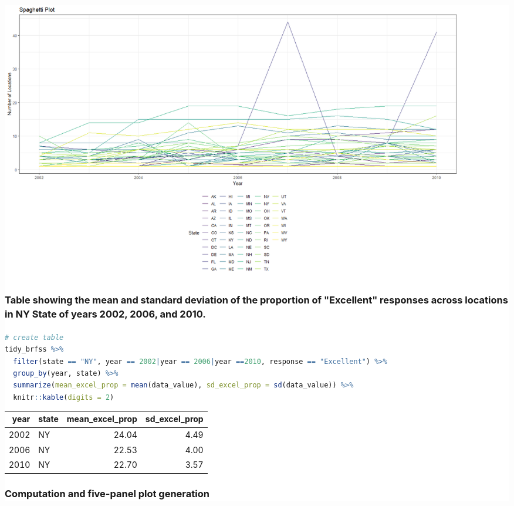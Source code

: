 ``` r
```

<img src="p8105_hw3_jl5296_files/figure-markdown_github/p1_q2-1.png" width="90%" />

### Table showing the **mean** and **standard deviation** of the proportion of "Excellent" responses across locations in NY State of years **2002**, **2006**, and **2010**.

``` r
# create table
tidy_brfss %>% 
  filter(state == "NY", year == 2002|year == 2006|year ==2010, response == "Excellent") %>%
  group_by(year, state) %>% 
  summarize(mean_excel_prop = mean(data_value), sd_excel_prop = sd(data_value)) %>% 
  knitr::kable(digits = 2)
```

|  year| state |  mean\_excel\_prop|  sd\_excel\_prop|
|-----:|:------|------------------:|----------------:|
|  2002| NY    |              24.04|             4.49|
|  2006| NY    |              22.53|             4.00|
|  2010| NY    |              22.70|             3.57|

### Computation and five-panel plot generation
